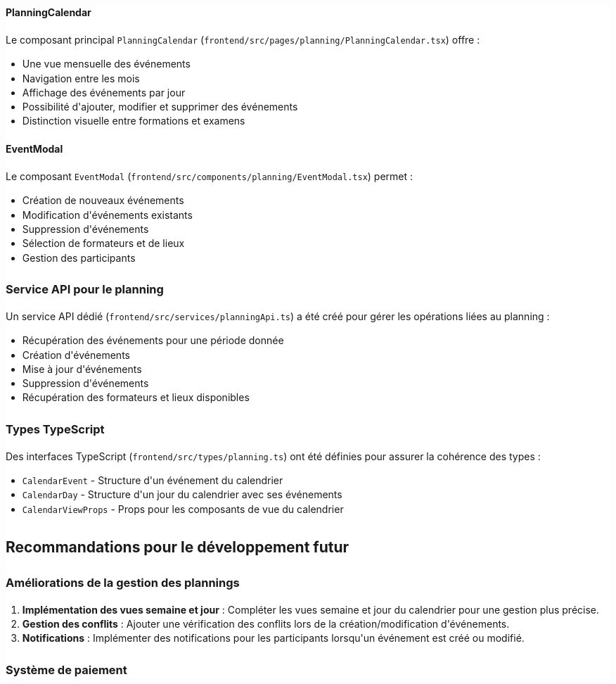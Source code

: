#### PlanningCalendar

Le composant principal `PlanningCalendar` (`frontend/src/pages/planning/PlanningCalendar.tsx`) offre :

- Une vue mensuelle des événements
- Navigation entre les mois
- Affichage des événements par jour
- Possibilité d'ajouter, modifier et supprimer des événements
- Distinction visuelle entre formations et examens

#### EventModal

Le composant `EventModal` (`frontend/src/components/planning/EventModal.tsx`) permet :

- Création de nouveaux événements
- Modification d'événements existants
- Suppression d'événements
- Sélection de formateurs et de lieux
- Gestion des participants

### Service API pour le planning

Un service API dédié (`frontend/src/services/planningApi.ts`) a été créé pour gérer les opérations liées au planning :

- Récupération des événements pour une période donnée
- Création d'événements
- Mise à jour d'événements
- Suppression d'événements
- Récupération des formateurs et lieux disponibles

### Types TypeScript

Des interfaces TypeScript (`frontend/src/types/planning.ts`) ont été définies pour assurer la cohérence des types :

- `CalendarEvent` - Structure d'un événement du calendrier
- `CalendarDay` - Structure d'un jour du calendrier avec ses événements
- `CalendarViewProps` - Props pour les composants de vue du calendrier

## Recommandations pour le développement futur

### Améliorations de la gestion des plannings

1. **Implémentation des vues semaine et jour** : Compléter les vues semaine et jour du calendrier pour une gestion plus précise.
2. **Gestion des conflits** : Ajouter une vérification des conflits lors de la création/modification d'événements.
3. **Notifications** : Implémenter des notifications pour les participants lorsqu'un événement est créé ou modifié.

### Système de paiement
